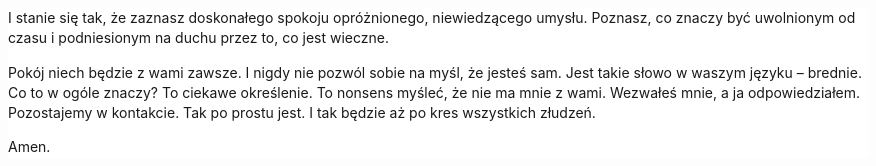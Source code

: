 I stanie się tak, że zaznasz doskonałego spokoju opróżnionego, niewiedzącego umysłu. Poznasz, co znaczy być uwolnionym od czasu i podniesionym na duchu przez to, co jest wieczne.

Pokój niech będzie z wami zawsze. I nigdy nie pozwól sobie na myśl, że jesteś sam. Jest takie słowo w waszym języku – brednie. Co to w ogóle znaczy? To ciekawe określenie. To nonsens myśleć, że nie ma mnie z wami. Wezwałeś mnie, a ja odpowiedziałem. Pozostajemy w kontakcie. Tak po prostu jest. I tak będzie aż po kres wszystkich złudzeń.

Amen.

